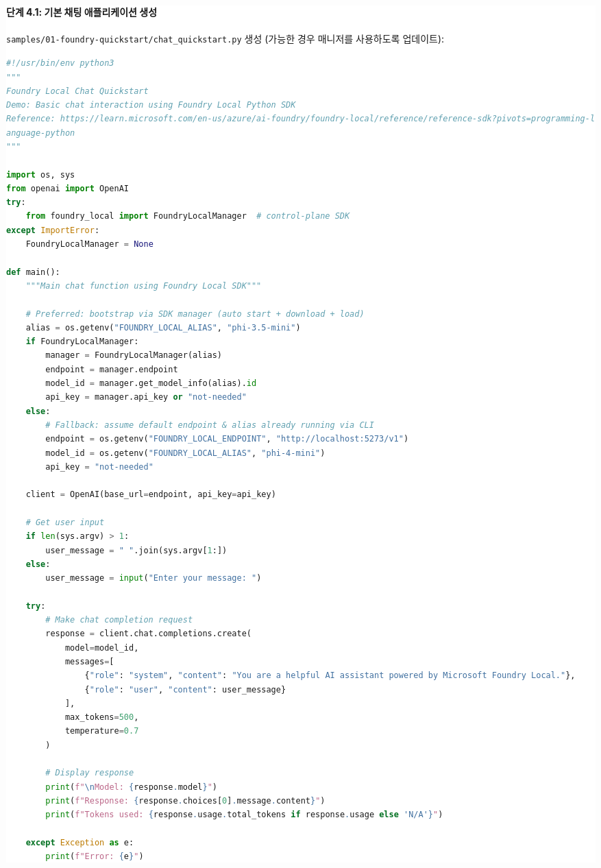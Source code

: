 #### 단계 4.1: 기본 채팅 애플리케이션 생성

`samples/01-foundry-quickstart/chat_quickstart.py` 생성 (가능한 경우 매니저를 사용하도록 업데이트):

```python
#!/usr/bin/env python3
"""
Foundry Local Chat Quickstart
Demo: Basic chat interaction using Foundry Local Python SDK
Reference: https://learn.microsoft.com/en-us/azure/ai-foundry/foundry-local/reference/reference-sdk?pivots=programming-language-python
"""

import os, sys
from openai import OpenAI
try:
    from foundry_local import FoundryLocalManager  # control-plane SDK
except ImportError:
    FoundryLocalManager = None

def main():
    """Main chat function using Foundry Local SDK"""
    
    # Preferred: bootstrap via SDK manager (auto start + download + load)
    alias = os.getenv("FOUNDRY_LOCAL_ALIAS", "phi-3.5-mini")
    if FoundryLocalManager:
        manager = FoundryLocalManager(alias)
        endpoint = manager.endpoint
        model_id = manager.get_model_info(alias).id
        api_key = manager.api_key or "not-needed"
    else:
        # Fallback: assume default endpoint & alias already running via CLI
        endpoint = os.getenv("FOUNDRY_LOCAL_ENDPOINT", "http://localhost:5273/v1")
        model_id = os.getenv("FOUNDRY_LOCAL_ALIAS", "phi-4-mini")
        api_key = "not-needed"

    client = OpenAI(base_url=endpoint, api_key=api_key)
    
    # Get user input
    if len(sys.argv) > 1:
        user_message = " ".join(sys.argv[1:])
    else:
        user_message = input("Enter your message: ")
    
    try:
        # Make chat completion request
        response = client.chat.completions.create(
            model=model_id,
            messages=[
                {"role": "system", "content": "You are a helpful AI assistant powered by Microsoft Foundry Local."},
                {"role": "user", "content": user_message}
            ],
            max_tokens=500,
            temperature=0.7
        )
        
        # Display response
        print(f"\nModel: {response.model}")
        print(f"Response: {response.choices[0].message.content}")
        print(f"Tokens used: {response.usage.total_tokens if response.usage else 'N/A'}")
        
    except Exception as e:
        print(f"Error: {e}")
```